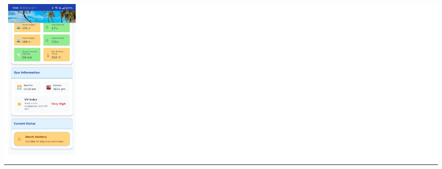 <img src="screenshots/Beach_Details_Conditions_2.jpg" alt="Start Screen" height="300" width="150"/>

---
